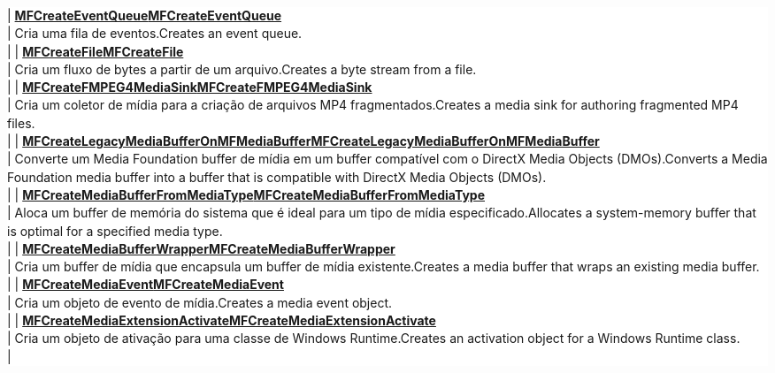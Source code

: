 | [<span data-ttu-id="a4ede-237">**MFCreateEventQueue**</span><span class="sxs-lookup"><span data-stu-id="a4ede-237">**MFCreateEventQueue**</span></span>](/windows/desktop/api/mfapi/nf-mfapi-mfcreateeventqueue)<br/>                                                     | <span data-ttu-id="a4ede-238">Cria uma fila de eventos.</span><span class="sxs-lookup"><span data-stu-id="a4ede-238">Creates an event queue.</span></span><br/>                                                                                                                                                                                                                                                                      |
| [<span data-ttu-id="a4ede-239">**MFCreateFile**</span><span class="sxs-lookup"><span data-stu-id="a4ede-239">**MFCreateFile**</span></span>](/windows/desktop/api/mfapi/nf-mfapi-mfcreatefile)<br/>                                                                 | <span data-ttu-id="a4ede-240">Cria um fluxo de bytes a partir de um arquivo.</span><span class="sxs-lookup"><span data-stu-id="a4ede-240">Creates a byte stream from a file.</span></span> <br/>                                                                                                                                                                                                                                                          |
| [<span data-ttu-id="a4ede-241">**MFCreateFMPEG4MediaSink**</span><span class="sxs-lookup"><span data-stu-id="a4ede-241">**MFCreateFMPEG4MediaSink**</span></span>](/windows/desktop/api/mfidl/nf-mfidl-mfcreatefmpeg4mediasink)<br/>                                           | <span data-ttu-id="a4ede-242">Cria um coletor de mídia para a criação de arquivos MP4 fragmentados.</span><span class="sxs-lookup"><span data-stu-id="a4ede-242">Creates a media sink for authoring fragmented MP4 files.</span></span><br/>                                                                                                                                                                                                                                     |
| [<span data-ttu-id="a4ede-243">**MFCreateLegacyMediaBufferOnMFMediaBuffer**</span><span class="sxs-lookup"><span data-stu-id="a4ede-243">**MFCreateLegacyMediaBufferOnMFMediaBuffer**</span></span>](/windows/desktop/api/mfapi/nf-mfapi-mfcreatelegacymediabufferonmfmediabuffer)<br/>         | <span data-ttu-id="a4ede-244">Converte um Media Foundation buffer de mídia em um buffer compatível com o DirectX Media Objects (DMOs).</span><span class="sxs-lookup"><span data-stu-id="a4ede-244">Converts a Media Foundation media buffer into a buffer that is compatible with DirectX Media Objects (DMOs).</span></span><br/>                                                                                                                                                                                 |
| [<span data-ttu-id="a4ede-245">**MFCreateMediaBufferFromMediaType**</span><span class="sxs-lookup"><span data-stu-id="a4ede-245">**MFCreateMediaBufferFromMediaType**</span></span>](/windows/desktop/api/mfapi/nf-mfapi-mfcreatemediabufferfrommediatype)<br/>                         | <span data-ttu-id="a4ede-246">Aloca um buffer de memória do sistema que é ideal para um tipo de mídia especificado.</span><span class="sxs-lookup"><span data-stu-id="a4ede-246">Allocates a system-memory buffer that is optimal for a specified media type.</span></span><br/>                                                                                                                                                                                                                 |
| [<span data-ttu-id="a4ede-247">**MFCreateMediaBufferWrapper**</span><span class="sxs-lookup"><span data-stu-id="a4ede-247">**MFCreateMediaBufferWrapper**</span></span>](/windows/desktop/api/mfapi/nf-mfapi-mfcreatemediabufferwrapper)<br/>                                     | <span data-ttu-id="a4ede-248">Cria um buffer de mídia que encapsula um buffer de mídia existente.</span><span class="sxs-lookup"><span data-stu-id="a4ede-248">Creates a media buffer that wraps an existing media buffer.</span></span><br/>                                                                                                                                                                                                                                  |
| [<span data-ttu-id="a4ede-249">**MFCreateMediaEvent**</span><span class="sxs-lookup"><span data-stu-id="a4ede-249">**MFCreateMediaEvent**</span></span>](/windows/desktop/api/mfapi/nf-mfapi-mfcreatemediaevent)<br/>                                                     | <span data-ttu-id="a4ede-250">Cria um objeto de evento de mídia.</span><span class="sxs-lookup"><span data-stu-id="a4ede-250">Creates a media event object.</span></span><br/>                                                                                                                                                                                                                                                                |
| [<span data-ttu-id="a4ede-251">**MFCreateMediaExtensionActivate**</span><span class="sxs-lookup"><span data-stu-id="a4ede-251">**MFCreateMediaExtensionActivate**</span></span>](/windows/desktop/api/mfapi/nf-mfapi-mfcreatemediaextensionactivate)<br/>                             | <span data-ttu-id="a4ede-252">Cria um objeto de ativação para uma classe de Windows Runtime.</span><span class="sxs-lookup"><span data-stu-id="a4ede-252">Creates an activation object for a Windows Runtime class.</span></span><br/>                                                                                                                                                                                                                                    |